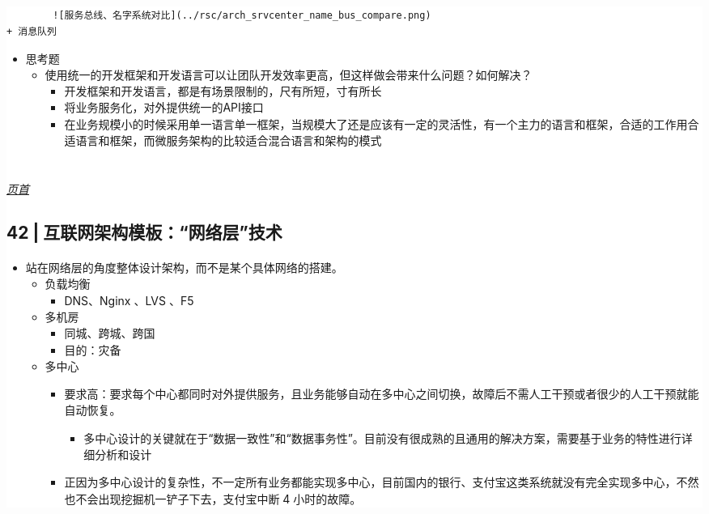             ![服务总线、名字系统对比](../rsc/arch_srvcenter_name_bus_compare.png)
    + 消息队列
- 思考题
    + 使用统一的开发框架和开发语言可以让团队开发效率更高，但这样做会带来什么问题？如何解决？
        - 开发框架和开发语言，都是有场景限制的，尺有所短，寸有所长
        - 将业务服务化，对外提供统一的API接口
        - 在业务规模小的时候采用单一语言单一框架，当规模大了还是应该有一定的灵活性，有一个主力的语言和框架，合适的工作用合适语言和框架，而微服务架构的比较适合混合语言和架构的模式



<h1 id="42" ></h1>

[_页首_](#h)
## 42 | 互联网架构模板：“网络层”技术
- 站在网络层的角度整体设计架构，而不是某个具体网络的搭建。
    + 负载均衡
        - DNS、Nginx 、LVS 、F5
    + 多机房
        - 同城、跨城、跨国
        - 目的：灾备
    + 多中心
        - 要求高：要求每个中心都同时对外提供服务，且业务能够自动在多中心之间切换，故障后不需人工干预或者很少的人工干预就能自动恢复。
            + 多中心设计的关键就在于“数据一致性”和“数据事务性”。目前没有很成熟的且通用的解决方案，需要基于业务的特性进行详细分析和设计

        - 正因为多中心设计的复杂性，不一定所有业务都能实现多中心，目前国内的银行、支付宝这类系统就没有完全实现多中心，不然也不会出现挖掘机一铲子下去，支付宝中断 4 小时的故障。
